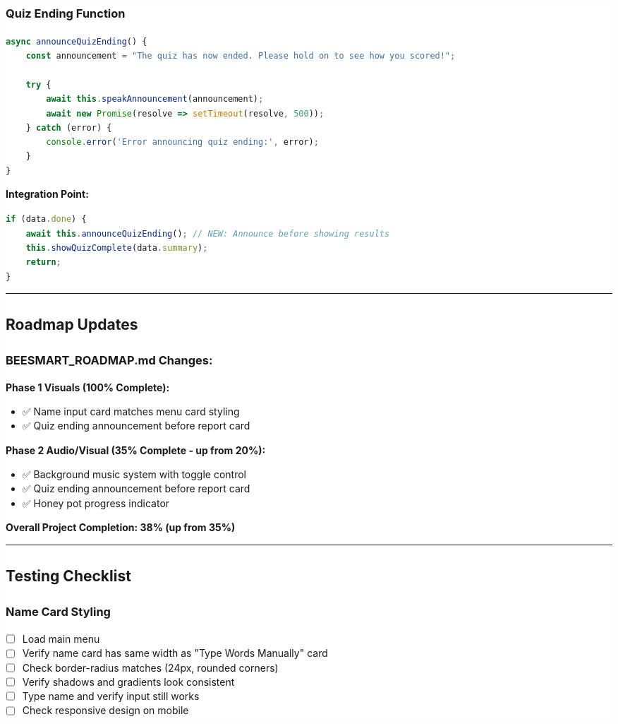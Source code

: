 ### Quiz Ending Function
```javascript
async announceQuizEnding() {
    const announcement = "The quiz has now ended. Please hold on to see how you scored!";
    
    try {
        await this.speakAnnouncement(announcement);
        await new Promise(resolve => setTimeout(resolve, 500));
    } catch (error) {
        console.error('Error announcing quiz ending:', error);
    }
}
```

**Integration Point:**
```javascript
if (data.done) {
    await this.announceQuizEnding(); // NEW: Announce before showing results
    this.showQuizComplete(data.summary);
    return;
}
```

---

## Roadmap Updates

### BEESMART_ROADMAP.md Changes:

**Phase 1 Visuals (100% Complete):**
- ✅ Name input card matches menu card styling
- ✅ Quiz ending announcement before report card

**Phase 2 Audio/Visual (35% Complete - up from 20%):**
- ✅ Background music system with toggle control
- ✅ Quiz ending announcement before report card
- ✅ Honey pot progress indicator

**Overall Project Completion: 38% (up from 35%)**

---

## Testing Checklist

### Name Card Styling
- [ ] Load main menu
- [ ] Verify name card has same width as "Type Words Manually" card
- [ ] Check border-radius matches (24px, rounded corners)
- [ ] Verify shadows and gradients look consistent
- [ ] Type name and verify input still works
- [ ] Check responsive design on mobile
